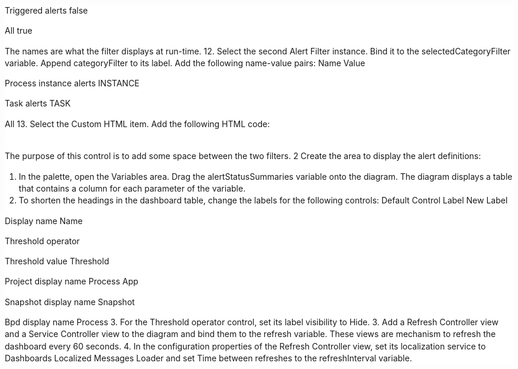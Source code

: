 Triggered alerts
false

All
true

The
names are what the filter displays at run-time.
    12. Select the second Alert Filter instance. Bind it to the selectedCategoryFilter variable.
Append categoryFilter to its label. Add the
following name-value pairs:
Name
Value

Process instance alerts
INSTANCE

Task alerts
TASK

All
    13. Select the Custom HTML item. Add the following HTML code:<div id="spacer">&nbsp;</div>The
purpose of this control is to add some space between the two filters.
2 Create the area to display the alert definitions:

1. In the palette, open the Variables area. Drag the alertStatusSummaries variable
onto the diagram. The diagram displays a table that contains a column
for each parameter of the variable.
2. To shorten the headings in the dashboard table, change the labels
for the following controls:
Default Control Label
New Label

Display name
Name

Threshold operator
 

Threshold value
Threshold

Project display name
Process App

Snapshot display name
Snapshot

Bpd display name
Process
3. For the Threshold operator control, set its label visibility to Hide.
3. Add a Refresh Controller view and a Service Controller view to
the diagram and bind them to the refresh variable.
These views are mechanism to refresh the dashboard every 60 seconds.
4. In the configuration properties of the Refresh Controller view,
set its localization service to Dashboards Localized Messages
Loader and set Time between refreshes to
the refreshInterval variable.

